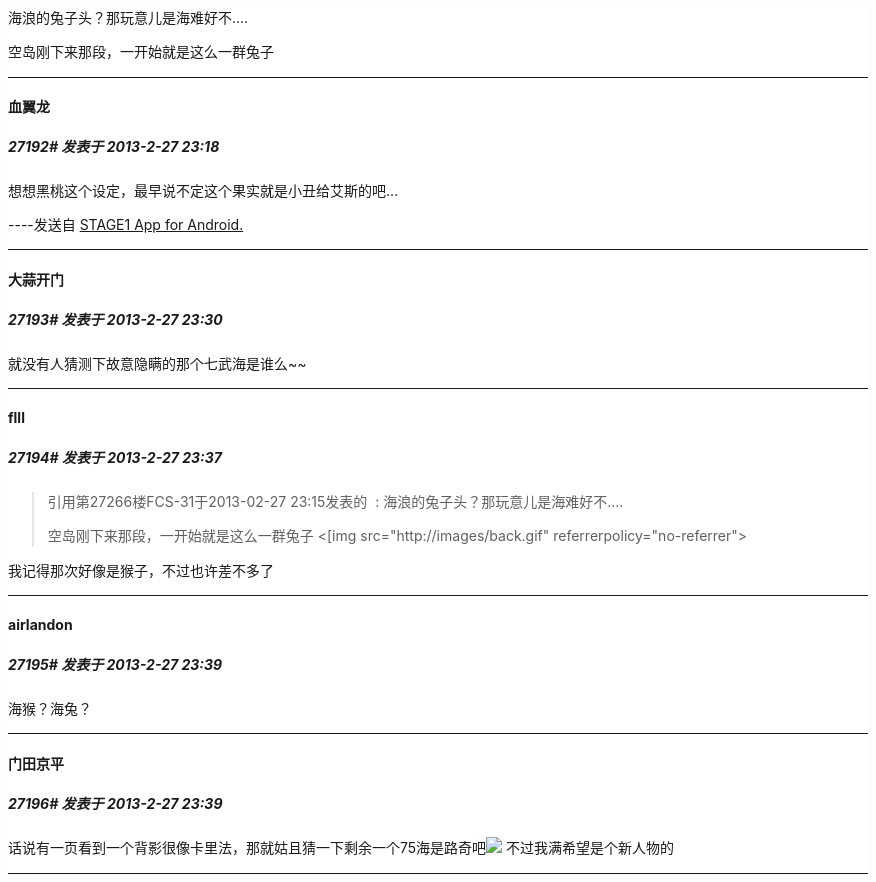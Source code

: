 
海浪的兔子头？那玩意儿是海难好不....

空岛刚下来那段，一开始就是这么一群兔子


*****

####  血翼龙  
##### 27192#       发表于 2013-2-27 23:18


想想黑桃这个设定，最早说不定这个果实就是小丑给艾斯的吧…

----发送自 [STAGE1 App for Android.](http://stage1.5j4m.com)


*****

####  大蒜开门  
##### 27193#       发表于 2013-2-27 23:30


就没有人猜测下故意隐瞒的那个七武海是谁么~~


*****

####  flll  
##### 27194#       发表于 2013-2-27 23:37


<blockquote>引用第27266楼FCS-31于2013-02-27 23:15发表的  :
海浪的兔子头？那玩意儿是海难好不....

空岛刚下来那段，一开始就是这么一群兔子 <[img src="http://images/back.gif" referrerpolicy="no-referrer"></blockquote>
我记得那次好像是猴子，不过也许差不多了


*****

####  airlandon  
##### 27195#       发表于 2013-2-27 23:39


海猴？海兔？


*****

####  门田京平  
##### 27196#       发表于 2013-2-27 23:39


话说有一页看到一个背影很像卡里法，那就姑且猜一下剩余一个75海是路奇吧<img src="https://static.saraba1st.com/image/smiley/face/161.jpg" referrerpolicy="no-referrer">
不过我满希望是个新人物的


*****
